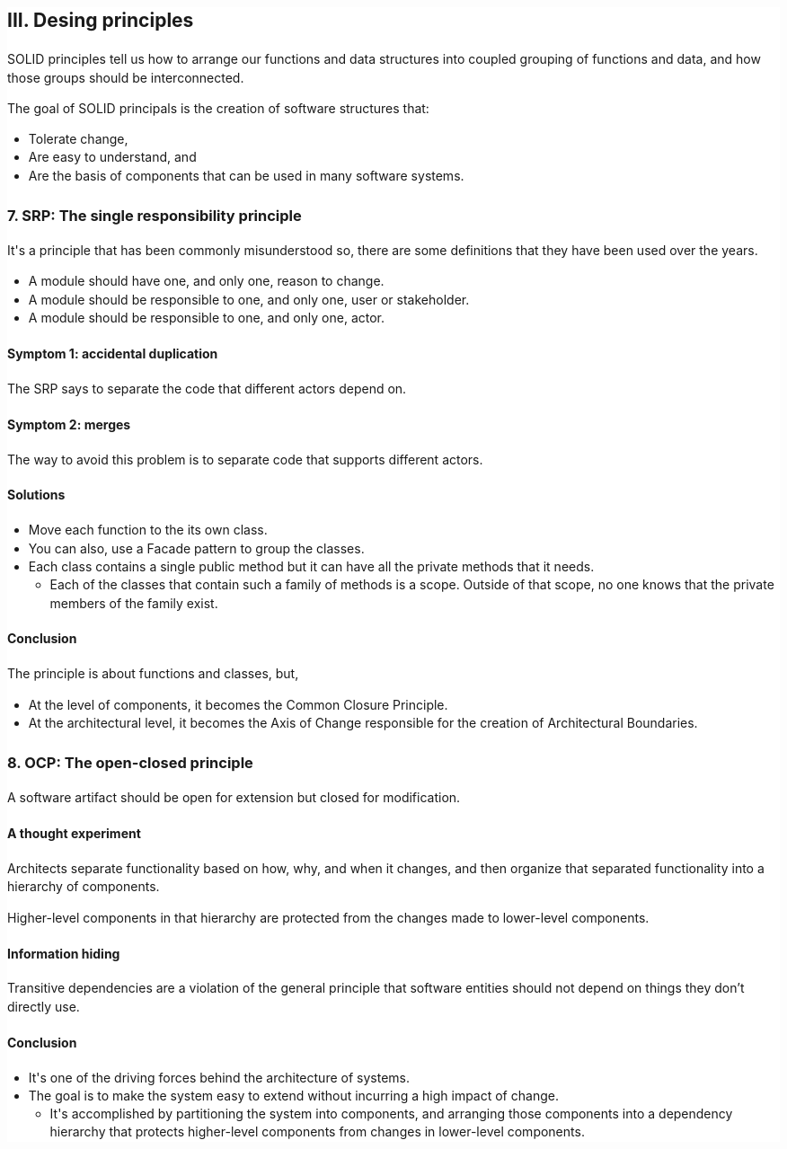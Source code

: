 ## III. Desing principles
SOLID principles tell us how to arrange our functions and data structures into coupled grouping of functions and data, and how those groups should be interconnected.

The goal of SOLID principals is the creation of software structures that:
* Tolerate change,
* Are easy to understand, and
* Are the basis of components that can be used in many software systems.

### 7. SRP: The single responsibility principle
It's a principle that has been commonly misunderstood so, there are some definitions that they have been used over the years.

* A module should have one, and only one, reason to change.
* A module should be responsible to one, and only one, user or stakeholder.
* A module should be responsible to one, and only one, actor.

#### Symptom 1: accidental duplication
The SRP says to separate the code that different actors depend on.

#### Symptom 2: merges
The way to avoid this problem is to separate code that supports different actors.

#### Solutions
* Move each function to the its own class.
* You can also, use a Facade pattern to group the classes.
* Each class contains a single public method but it can have all the private methods that it needs.
    * Each of the classes that contain such a family of methods is a scope. Outside of that scope, no one knows that the private members of the family exist.

#### Conclusion
The principle is about functions and classes, but,
* At the level of components, it becomes the Common Closure Principle.
* At the architectural level, it becomes the Axis of Change responsible for the creation of Architectural Boundaries.

### 8. OCP: The open-closed principle
A software artifact should be open for extension but closed for modification.

#### A thought experiment
Architects separate functionality based on how, why, and when it changes, and then organize that separated functionality into a hierarchy of components.

Higher-level components in that hierarchy are protected from the changes made to lower-level components.

#### Information hiding
Transitive dependencies are a violation of the general principle that software entities should not depend on things they don’t directly use.

#### Conclusion
* It's one of the driving forces behind the architecture of systems.
* The goal is to make the system easy to extend without incurring a high impact of change.
    * It's accomplished by partitioning the system into components, and arranging those components into a dependency hierarchy that protects higher-level components from changes in lower-level components.
